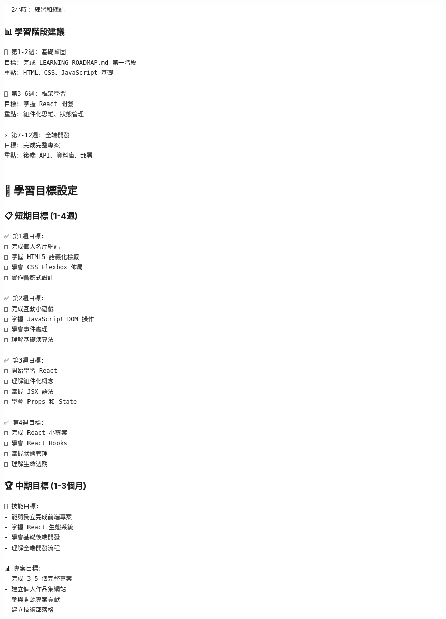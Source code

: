 ```
- 2小時: 練習和總結
```

### 📊 學習階段建議
```
🎯 第1-2週: 基礎鞏固
目標: 完成 LEARNING_ROADMAP.md 第一階段
重點: HTML、CSS、JavaScript 基礎

🚀 第3-6週: 框架學習
目標: 掌握 React 開發
重點: 組件化思維、狀態管理

⚡ 第7-12週: 全端開發
目標: 完成完整專案
重點: 後端 API、資料庫、部署
```

---

## 🎯 學習目標設定

### 📋 短期目標 (1-4週)
```
✅ 第1週目標:
□ 完成個人名片網站
□ 掌握 HTML5 語義化標籤
□ 學會 CSS Flexbox 佈局
□ 實作響應式設計

✅ 第2週目標:
□ 完成互動小遊戲
□ 掌握 JavaScript DOM 操作
□ 學會事件處理
□ 理解基礎演算法

✅ 第3週目標:
□ 開始學習 React
□ 理解組件化概念
□ 掌握 JSX 語法
□ 學會 Props 和 State

✅ 第4週目標:
□ 完成 React 小專案
□ 學會 React Hooks
□ 掌握狀態管理
□ 理解生命週期
```

### 🏆 中期目標 (1-3個月)
```
🎯 技能目標:
- 能夠獨立完成前端專案
- 掌握 React 生態系統
- 學會基礎後端開發
- 理解全端開發流程

📊 專案目標:
- 完成 3-5 個完整專案
- 建立個人作品集網站
- 參與開源專案貢獻
- 建立技術部落格

```
